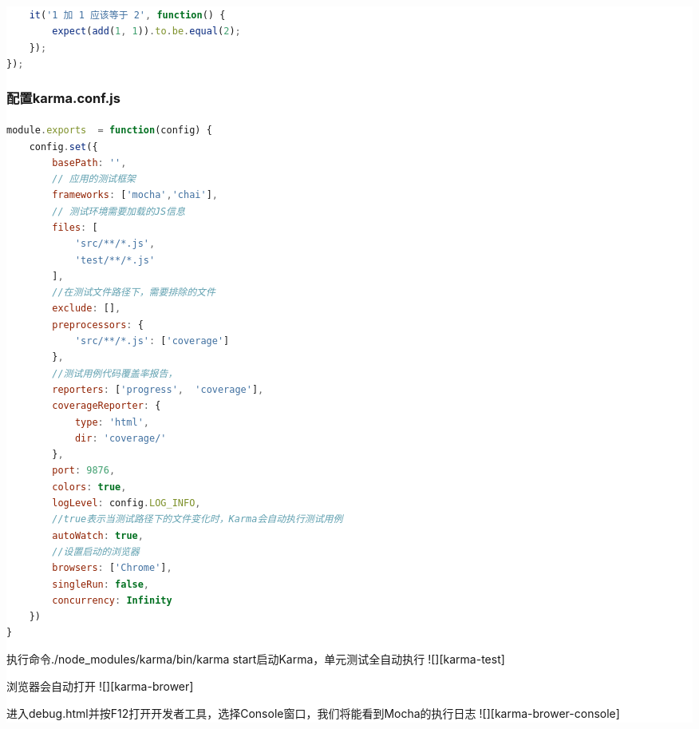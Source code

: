 ```javascript
    it('1 加 1 应该等于 2', function() {
        expect(add(1, 1)).to.be.equal(2);
    });
});
```
### 配置karma.conf.js

```javascript
module.exports  = function(config) {
    config.set({
        basePath: '',
        // 应用的测试框架
        frameworks: ['mocha','chai'],
        // 测试环境需要加载的JS信息
        files: [
            'src/**/*.js',
            'test/**/*.js'
        ],
        //在测试文件路径下，需要排除的文件
        exclude: [],
        preprocessors: {
            'src/**/*.js': ['coverage']
        },
        //测试用例代码覆盖率报告，
        reporters: ['progress',  'coverage'],    
        coverageReporter: {
            type: 'html',
            dir: 'coverage/'
        },
        port: 9876,
        colors: true,
        logLevel: config.LOG_INFO,
        //true表示当测试路径下的文件变化时，Karma会自动执行测试用例
        autoWatch: true,
        //设置启动的浏览器
        browsers: ['Chrome'],
        singleRun: false,
        concurrency: Infinity
    })
}
```

执行命令./node_modules/karma/bin/karma start启动Karma，单元测试全自动执行
![][karma-test]

浏览器会自动打开
![][karma-brower]

进入debug.html并按F12打开开发者工具，选择Console窗口，我们将能看到Mocha的执行日志
![][karma-brower-console]

